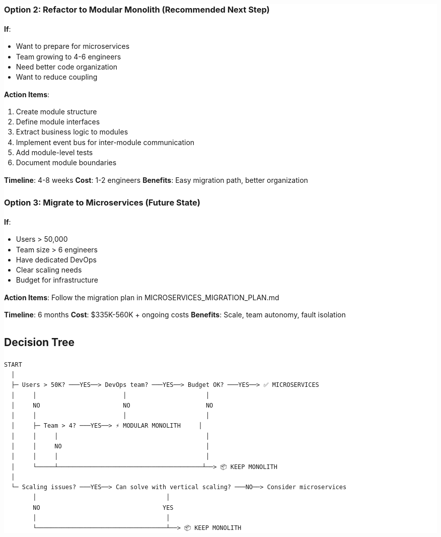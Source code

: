 ### Option 2: Refactor to Modular Monolith (Recommended Next Step)

**If**:
- Want to prepare for microservices
- Team growing to 4-6 engineers
- Need better code organization
- Want to reduce coupling

**Action Items**:
1. Create module structure
2. Define module interfaces
3. Extract business logic to modules
4. Implement event bus for inter-module communication
5. Add module-level tests
6. Document module boundaries

**Timeline**: 4-8 weeks
**Cost**: 1-2 engineers
**Benefits**: Easy migration path, better organization

### Option 3: Migrate to Microservices (Future State)

**If**:
- Users > 50,000
- Team size > 6 engineers
- Have dedicated DevOps
- Clear scaling needs
- Budget for infrastructure

**Action Items**:
Follow the migration plan in MICROSERVICES_MIGRATION_PLAN.md

**Timeline**: 6 months
**Cost**: $335K-560K + ongoing costs
**Benefits**: Scale, team autonomy, fault isolation

## Decision Tree

```
START
  │
  ├─ Users > 50K? ───YES──> DevOps team? ───YES──> Budget OK? ───YES──> ✅ MICROSERVICES
  │     │                        │                      │
  │     NO                       NO                     NO
  │     │                        │                      │
  │     ├─ Team > 4? ───YES──> ⚡ MODULAR MONOLITH     │
  │     │     │                                         │
  │     │     NO                                        │
  │     │     │                                         │
  │     └─────┴────────────────────────────────────────┴──> 📦 KEEP MONOLITH
  │
  └─ Scaling issues? ───YES──> Can solve with vertical scaling? ───NO──> Consider microservices
        │                                    │
        NO                                  YES
        │                                    │
        └────────────────────────────────────┴──> 📦 KEEP MONOLITH
```

